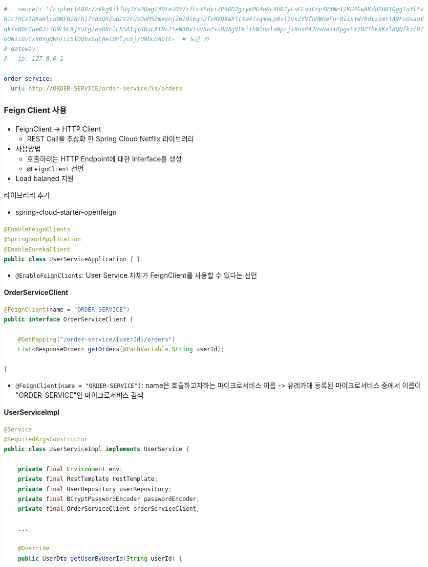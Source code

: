 ```yml
#   secret: '{cipher}AQBr7zVkg9ilfUqJYsHQag/30IeJ0V7rfEnYFdviZP4OD2giykMG4o8cXH0JyFuCEqJCnp4V3Nm1/KH4GwAKddRH010ggTo3ltvBtcTRCs1hKaWlcn0NFB28/Ri7n83QRZou2V2FUsOoM52meynjZ6I9i6grDfzMVQXm8TtXe47xqmeLp0vT1vxZYVfnHWOeFn+0Iix+W70dtsSm+1A9FvQsaqVqkfoB0ECue0JriG9LbLXjYvFg/eo08clL5SAIqY46uLATBc2teN30v1nv5nZ+u8DAgVFkiIhN2nalaNprji9nsP4JHsHaJ+RpgsFY7BZThkXKxlRQNfkzf8TbONiIBvCx90YgQWn/LL5lDQ6x5qCAeiBPlyo5j/09bLHAGtE=' # 토큰 키
# gateway:
#   ip: 127.0.0.1

order_service:
  url: http://ORDER-SERVICE/order-service/%s/orders

```

### Feign Client 사용 

- FeignClient -> HTTP Client
  - REST Call을 추상화 한 Spring Cloud Netflix 라이브러리
- 사용방법
  - 호출하려는 HTTP Endpoint에 대한 Interface를 생성
  - `@FeignClient` 선언
- Load balaned 지원

라이브러리 추가
- spring-cloud-starter-openfeign

```java
@EnableFeignClients
@SpringBootApplication
@EnableEurekaClient
public class UserServiceApplication { }
```
- `@EnableFeignClients`: User Service 자체가 FeignClient를 사용할 수 있다는 선언

**OrderServiceClient**

```java
@FeignClient(name = "ORDER-SERVICE")
public interface OrderServiceClient {

    @GetMapping("/order-service/{userId}/orders")
    List<ResponseOrder> getOrders(@PathVariable String userId);

}

```

- `@FeignClient(name = "ORDER-SERVICE")`: name은 호출하고자하는 마이크로서비스 이름 -> 유레카에 등록된 마이크로서비스 중에서 이름이 "ORDER-SERVICE"인 마이크로서비스 검색



**UserServiceImpl**

```java
@Service
@RequiredArgsConstructor
public class UserServiceImpl implements UserService {

    private final Environment env;
    private final RestTemplate restTemplate;
    private final UserRepository userRepository;
    private final BCryptPasswordEncoder passwordEncoder;
    private final OrderServiceClient orderServiceClient;

    ...

    @Override
    public UserDto getUserByUserId(String userId) {
```